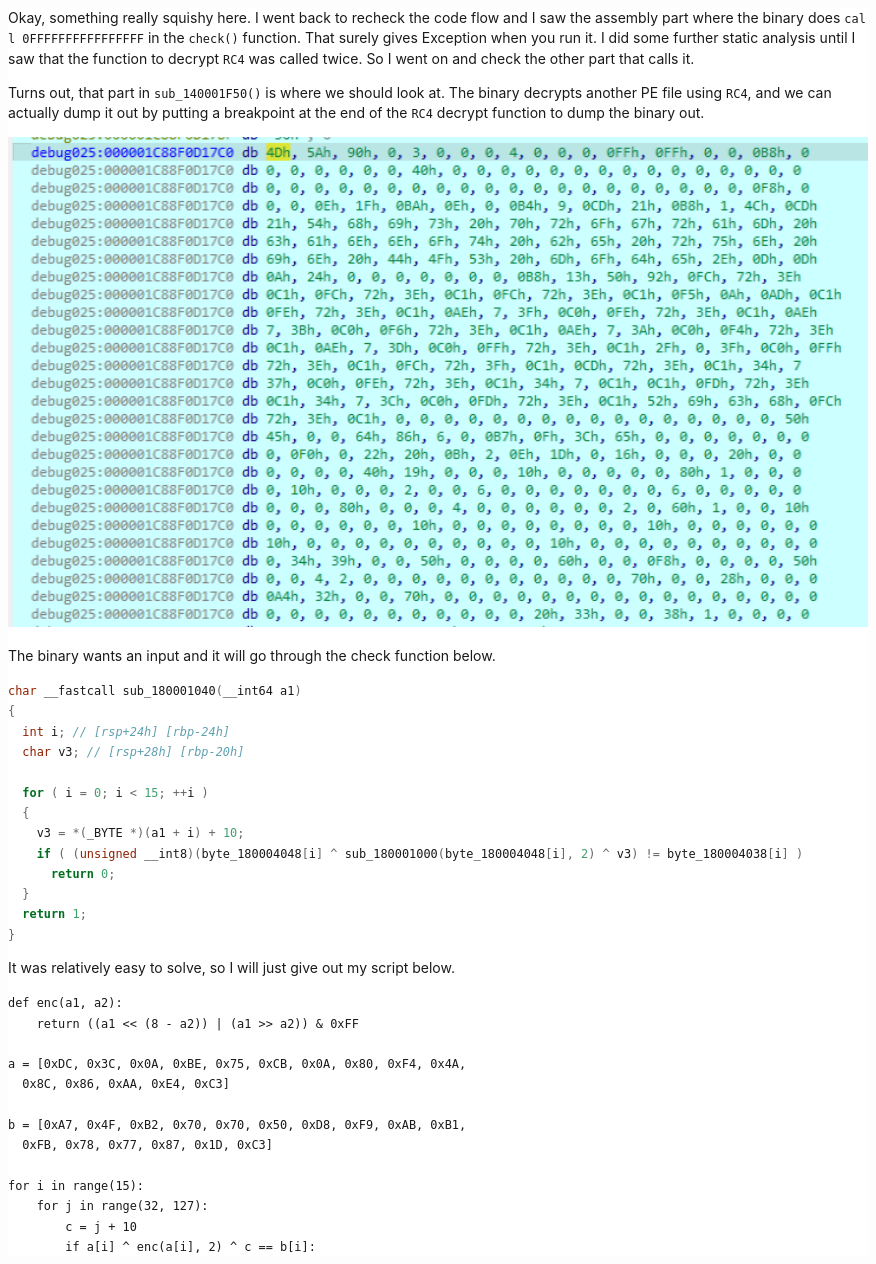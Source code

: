 Okay, something really squishy here. I went back to recheck the code flow and I saw the assembly part where the binary does `call 0FFFFFFFFFFFFFFFF` in the `check()` function. That surely gives Exception when you run it. I did some further static analysis until I saw that the function to decrypt `RC4` was called twice. So I went on and check the other part that calls it.

Turns out, that part in `sub_140001F50()` is where we should look at. The binary decrypts another PE file using `RC4`, and we can actually dump it out by putting a breakpoint at the end of the `RC4` decrypt function to dump the binary out.

<img src="chall2_3.png" alt="" width="1000"/>

The binary wants an input and it will go through the check function below.

```C
char __fastcall sub_180001040(__int64 a1)
{
  int i; // [rsp+24h] [rbp-24h]
  char v3; // [rsp+28h] [rbp-20h]

  for ( i = 0; i < 15; ++i )
  {
    v3 = *(_BYTE *)(a1 + i) + 10;
    if ( (unsigned __int8)(byte_180004048[i] ^ sub_180001000(byte_180004048[i], 2) ^ v3) != byte_180004038[i] )
      return 0;
  }
  return 1;
}
```

It was relatively easy to solve, so I will just give out my script below.

```Py
def enc(a1, a2):
    return ((a1 << (8 - a2)) | (a1 >> a2)) & 0xFF

a = [0xDC, 0x3C, 0x0A, 0xBE, 0x75, 0xCB, 0x0A, 0x80, 0xF4, 0x4A, 
  0x8C, 0x86, 0xAA, 0xE4, 0xC3]

b = [0xA7, 0x4F, 0xB2, 0x70, 0x70, 0x50, 0xD8, 0xF9, 0xAB, 0xB1, 
  0xFB, 0x78, 0x77, 0x87, 0x1D, 0xC3]

for i in range(15):
    for j in range(32, 127):
        c = j + 10
        if a[i] ^ enc(a[i], 2) ^ c == b[i]:
```